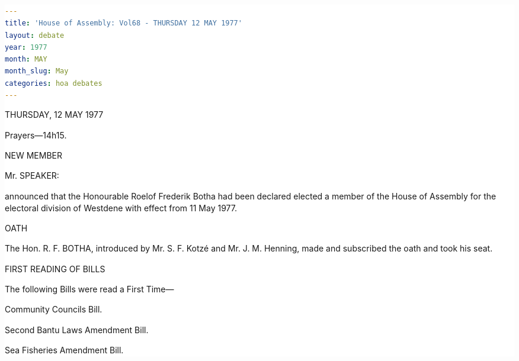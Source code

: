 ```yaml
---
title: 'House of Assembly: Vol68 - THURSDAY 12 MAY 1977'
layout: debate
year: 1977
month: MAY
month_slug: May
categories: hoa debates
---
```


<debateSection name="#opening">

<heading>THURSDAY, 12 MAY 1977</heading>

<prayers>

<narrative>Prayers&#x2014;<recordedTime time="1977-05-12T14:15:00">14h15.</recordedTime></narrative>

</prayers>

<debateSection name="#new_member">

<heading>NEW MEMBER</heading>

<speech by="#speaker">

<from>Mr. <person refersTo="hansard_za">SPEAKER</person>:</from>

<p>announced that the Honourable Roelof Frederik Botha had been declared elected a member of the House of Assembly for the electoral division of Westdene with effect from 11 May 1977.</p>

</speech>

</debateSection>

<debateSection name="#oath">

<heading>OATH</heading>

<p>The Hon. R. F. BOTHA, introduced by Mr. S. F. Kotz&#x00E9; and Mr. J. M. Henning, made and subscribed the oath and took his seat.</p>

</debateSection>

<debateSection name="#first_reading_of_bills">

<heading>FIRST READING OF BILLS</heading>

<p>The following Bills were read a First Time&#x2014;</p>

<block name="quote">Community Councils Bill.</block>

<block name="quote">Second Bantu Laws Amendment Bill.</block>

<block name="quote">Sea Fisheries Amendment Bill.</block>

</debateSection>

<debateSection name="#appropriation_bill">
